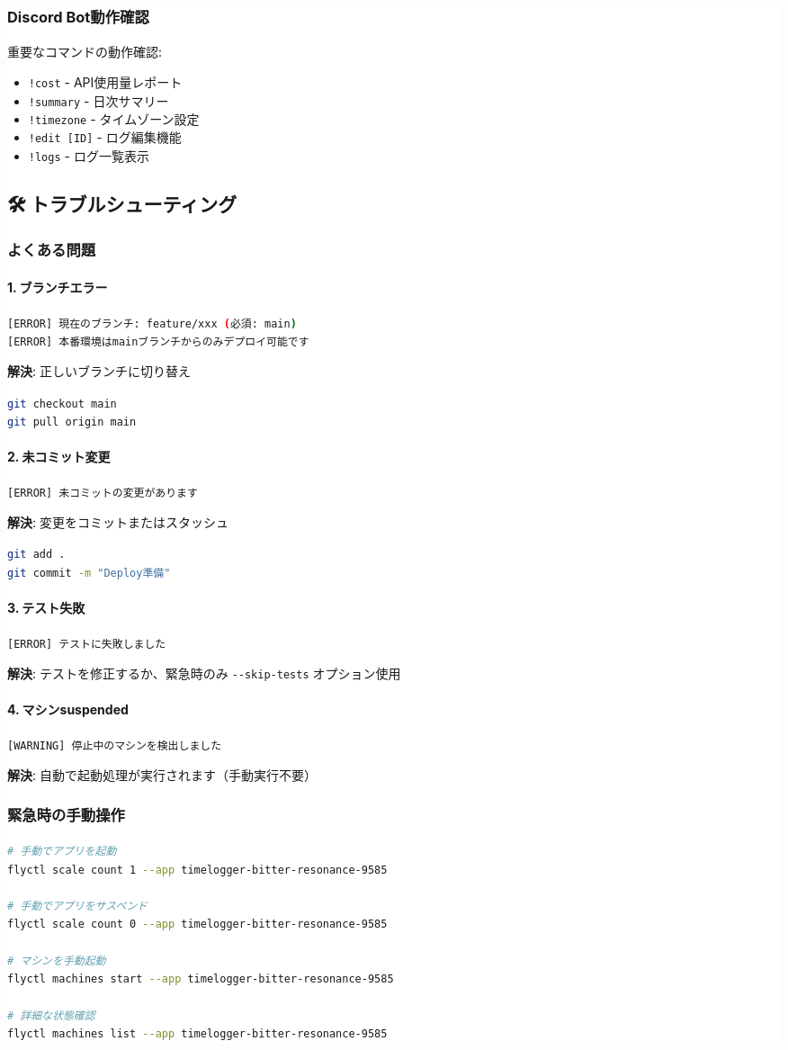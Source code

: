 ### Discord Bot動作確認
重要なコマンドの動作確認:
- `!cost` - API使用量レポート
- `!summary` - 日次サマリー
- `!timezone` - タイムゾーン設定
- `!edit [ID]` - ログ編集機能
- `!logs` - ログ一覧表示

## 🛠️ トラブルシューティング

### よくある問題

#### 1. ブランチエラー
```bash
[ERROR] 現在のブランチ: feature/xxx (必須: main)
[ERROR] 本番環境はmainブランチからのみデプロイ可能です
```
**解決**: 正しいブランチに切り替え
```bash
git checkout main
git pull origin main
```

#### 2. 未コミット変更
```bash
[ERROR] 未コミットの変更があります
```
**解決**: 変更をコミットまたはスタッシュ
```bash
git add .
git commit -m "Deploy準備"
```

#### 3. テスト失敗
```bash
[ERROR] テストに失敗しました
```
**解決**: テストを修正するか、緊急時のみ `--skip-tests` オプション使用

#### 4. マシンsuspended
```bash
[WARNING] 停止中のマシンを検出しました
```
**解決**: 自動で起動処理が実行されます（手動実行不要）

### 緊急時の手動操作
```bash
# 手動でアプリを起動
flyctl scale count 1 --app timelogger-bitter-resonance-9585

# 手動でアプリをサスペンド
flyctl scale count 0 --app timelogger-bitter-resonance-9585

# マシンを手動起動
flyctl machines start --app timelogger-bitter-resonance-9585

# 詳細な状態確認
flyctl machines list --app timelogger-bitter-resonance-9585
```
